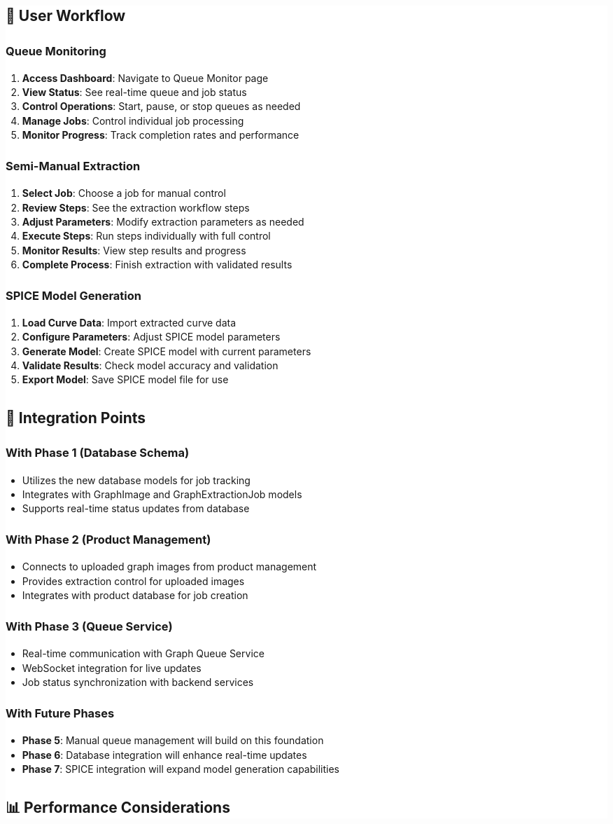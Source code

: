 ## 🎯 User Workflow

### Queue Monitoring
1. **Access Dashboard**: Navigate to Queue Monitor page
2. **View Status**: See real-time queue and job status
3. **Control Operations**: Start, pause, or stop queues as needed
4. **Manage Jobs**: Control individual job processing
5. **Monitor Progress**: Track completion rates and performance

### Semi-Manual Extraction
1. **Select Job**: Choose a job for manual control
2. **Review Steps**: See the extraction workflow steps
3. **Adjust Parameters**: Modify extraction parameters as needed
4. **Execute Steps**: Run steps individually with full control
5. **Monitor Results**: View step results and progress
6. **Complete Process**: Finish extraction with validated results

### SPICE Model Generation
1. **Load Curve Data**: Import extracted curve data
2. **Configure Parameters**: Adjust SPICE model parameters
3. **Generate Model**: Create SPICE model with current parameters
4. **Validate Results**: Check model accuracy and validation
5. **Export Model**: Save SPICE model file for use

## 🔗 Integration Points

### With Phase 1 (Database Schema)
- Utilizes the new database models for job tracking
- Integrates with GraphImage and GraphExtractionJob models
- Supports real-time status updates from database

### With Phase 2 (Product Management)
- Connects to uploaded graph images from product management
- Provides extraction control for uploaded images
- Integrates with product database for job creation

### With Phase 3 (Queue Service)
- Real-time communication with Graph Queue Service
- WebSocket integration for live updates
- Job status synchronization with backend services

### With Future Phases
- **Phase 5**: Manual queue management will build on this foundation
- **Phase 6**: Database integration will enhance real-time updates
- **Phase 7**: SPICE integration will expand model generation capabilities

## 📊 Performance Considerations
